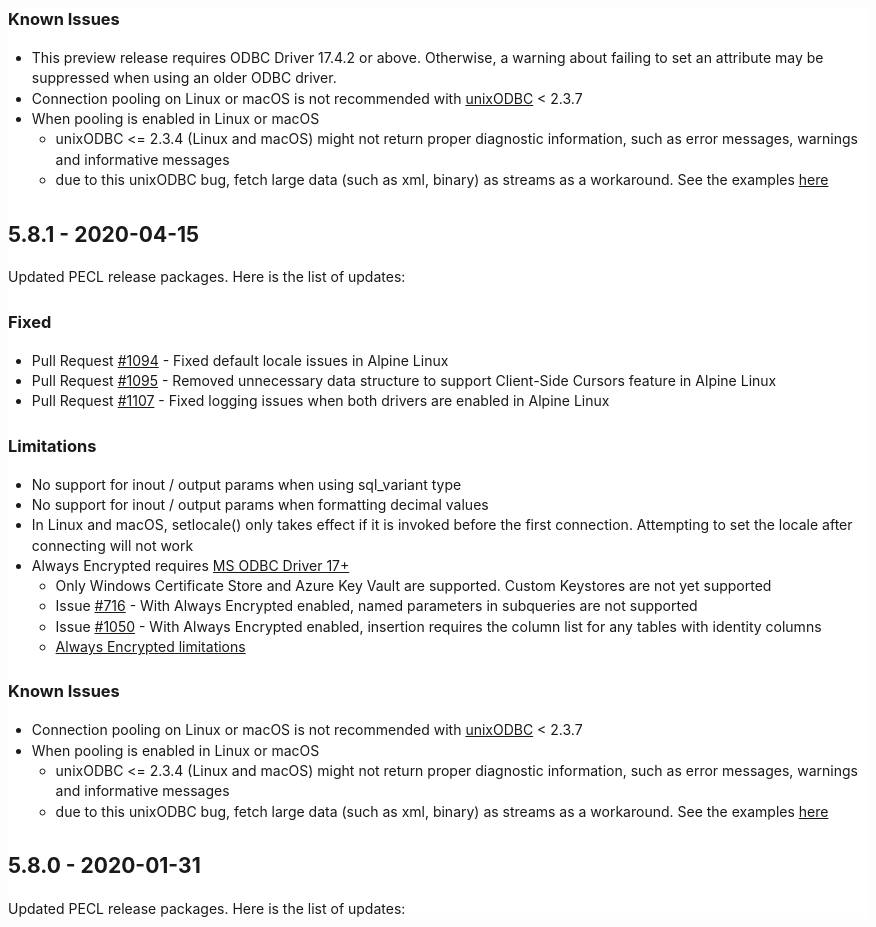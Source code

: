 ### Known Issues
- This preview release requires ODBC Driver 17.4.2 or above. Otherwise, a warning about failing to set an attribute may be suppressed when using an older ODBC driver.
- Connection pooling on Linux or macOS is not recommended with [unixODBC](http://www.unixodbc.org/) < 2.3.7
- When pooling is enabled in Linux or macOS
  - unixODBC <= 2.3.4 (Linux and macOS) might not return proper diagnostic information, such as error messages, warnings and informative messages
  - due to this unixODBC bug, fetch large data (such as xml, binary) as streams as a workaround. See the examples [here](https://github.com/Microsoft/msphpsql/wiki/Features#pooling)

## 5.8.1 - 2020-04-15
Updated PECL release packages. Here is the list of updates:

### Fixed
- Pull Request [#1094](https://github.com/microsoft/msphpsql/pull/1094) - Fixed default locale issues in Alpine Linux 
- Pull Request [#1095](https://github.com/microsoft/msphpsql/pull/1095) - Removed unnecessary data structure to support Client-Side Cursors feature in Alpine Linux
- Pull Request [#1107](https://github.com/microsoft/msphpsql/pull/1107) - Fixed logging issues when both drivers are enabled in Alpine Linux

### Limitations
- No support for inout / output params when using sql_variant type
- No support for inout / output params when formatting decimal values
- In Linux and macOS, setlocale() only takes effect if it is invoked before the first connection. Attempting to set the locale after connecting will not work
- Always Encrypted requires [MS ODBC Driver 17+](https://docs.microsoft.com/sql/connect/odbc/linux-mac/installing-the-microsoft-odbc-driver-for-sql-server)
  - Only Windows Certificate Store and Azure Key Vault are supported. Custom Keystores are not yet supported
  - Issue [#716](https://github.com/Microsoft/msphpsql/issues/716) - With Always Encrypted enabled, named parameters in subqueries are not supported
  - Issue [#1050](https://github.com/microsoft/msphpsql/issues/1050) - With Always Encrypted enabled, insertion requires the column list for any tables with identity columns
  - [Always Encrypted limitations](https://docs.microsoft.com/sql/connect/php/using-always-encrypted-php-drivers#limitations-of-the-php-drivers-when-using-always-encrypted)

### Known Issues
- Connection pooling on Linux or macOS is not recommended with [unixODBC](http://www.unixodbc.org/) < 2.3.7
- When pooling is enabled in Linux or macOS
  - unixODBC <= 2.3.4 (Linux and macOS) might not return proper diagnostic information, such as error messages, warnings and informative messages
  - due to this unixODBC bug, fetch large data (such as xml, binary) as streams as a workaround. See the examples [here](https://github.com/Microsoft/msphpsql/wiki/Features#pooling)

## 5.8.0 - 2020-01-31
Updated PECL release packages. Here is the list of updates:
